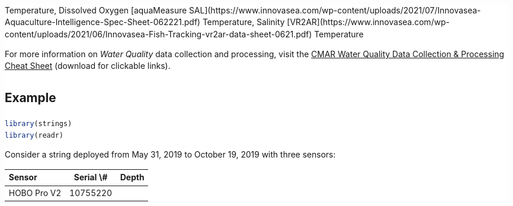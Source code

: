 </td>
<td style="text-align:left;">
Temperature, Dissolved Oxygen
</td>
</tr>
<tr>
<td style="text-align:left;">
[aquaMeasure
SAL](https://www.innovasea.com/wp-content/uploads/2021/07/Innovasea-Aquaculture-Intelligence-Spec-Sheet-062221.pdf)
</td>
<td style="text-align:left;">
Temperature, Salinity
</td>
</tr>
<tr>
<td style="text-align:left;">
[VR2AR](https://www.innovasea.com/wp-content/uploads/2021/06/Innovasea-Fish-Tracking-vr2ar-data-sheet-0621.pdf)
</td>
<td style="text-align:left;">
Temperature
</td>
</tr>
</tbody>
</table>

For more information on *Water Quality* data collection and processing,
visit the [CMAR Water Quality Data Collection & Processing Cheat
Sheet](https://github.com/Centre-for-Marine-Applied-Research/strings/blob/master/man/figures/README-workflow-cheatsheet.pdf)
(download for clickable links).

## Example

``` r
library(strings)
library(readr)
```

Consider a string deployed from May 31, 2019 to October 19, 2019 with
three sensors:

<table>
<thead>
<tr>
<th style="text-align:left;">
Sensor
</th>
<th style="text-align:center;">
Serial \#
</th>
<th style="text-align:center;">
Depth
</th>
</tr>
</thead>
<tbody>
<tr>
<td style="text-align:left;">
HOBO Pro V2
</td>
<td style="text-align:center;">
10755220
</td>